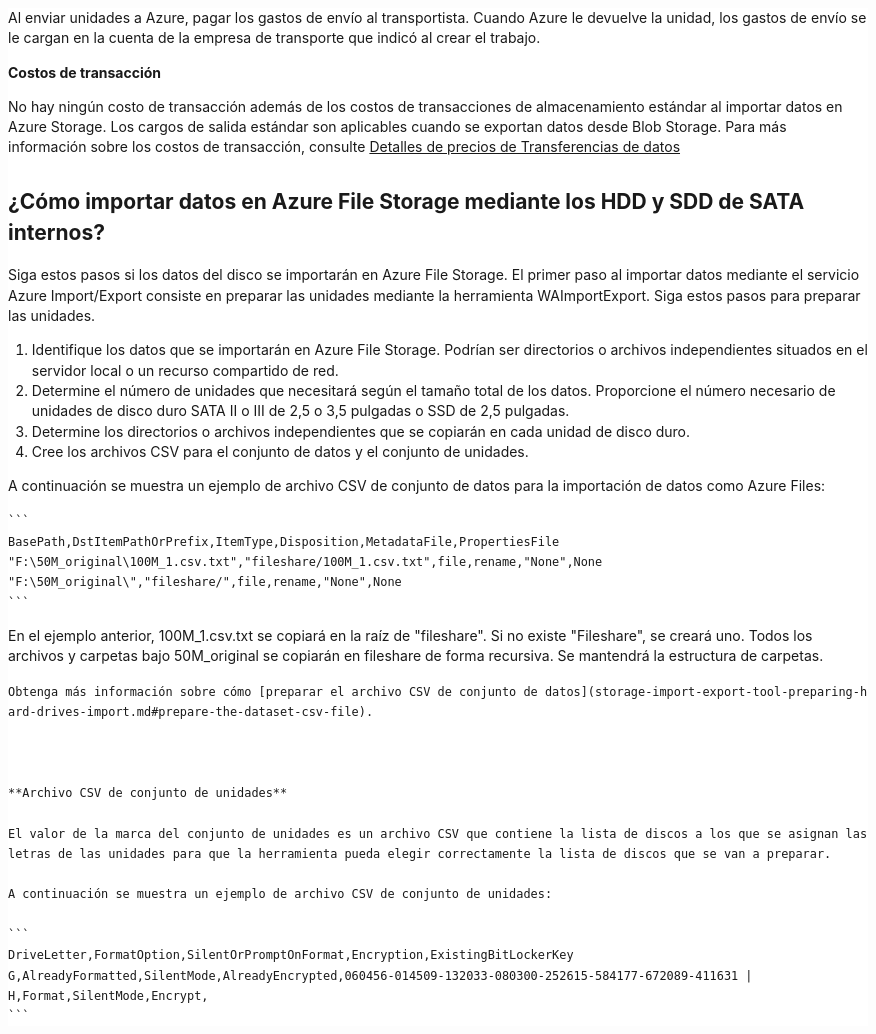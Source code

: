 Al enviar unidades a Azure, pagar los gastos de envío al transportista. Cuando Azure le devuelve la unidad, los gastos de envío se le cargan en la cuenta de la empresa de transporte que indicó al crear el trabajo.

**Costos de transacción**

No hay ningún costo de transacción además de los costos de transacciones de almacenamiento estándar al importar datos en Azure Storage. Los cargos de salida estándar son aplicables cuando se exportan datos desde Blob Storage. Para más información sobre los costos de transacción, consulte [Detalles de precios de Transferencias de datos](https://azure.microsoft.com/pricing/details/data-transfers/)



## <a name="how-to-import-data-into-azure-file-storage-using-internal-sata-hdds-and-ssds"></a>¿Cómo importar datos en Azure File Storage mediante los HDD y SDD de SATA internos?
Siga estos pasos si los datos del disco se importarán en Azure File Storage.
El primer paso al importar datos mediante el servicio Azure Import/Export consiste en preparar las unidades mediante la herramienta WAImportExport. Siga estos pasos para preparar las unidades.

1. Identifique los datos que se importarán en Azure File Storage. Podrían ser directorios o archivos independientes situados en el servidor local o un recurso compartido de red.  
2. Determine el número de unidades que necesitará según el tamaño total de los datos. Proporcione el número necesario de unidades de disco duro SATA II o III de 2,5 o 3,5 pulgadas o SSD de 2,5 pulgadas.
4. Determine los directorios o archivos independientes que se copiarán en cada unidad de disco duro.
5. Cree los archivos CSV para el conjunto de datos y el conjunto de unidades.
    
  A continuación se muestra un ejemplo de archivo CSV de conjunto de datos para la importación de datos como Azure Files:
  
    ```
    BasePath,DstItemPathOrPrefix,ItemType,Disposition,MetadataFile,PropertiesFile
    "F:\50M_original\100M_1.csv.txt","fileshare/100M_1.csv.txt",file,rename,"None",None
    "F:\50M_original\","fileshare/",file,rename,"None",None 
    ```
   En el ejemplo anterior, 100M_1.csv.txt se copiará en la raíz de "fileshare". Si no existe "Fileshare", se creará uno. Todos los archivos y carpetas bajo 50M_original se copiarán en fileshare de forma recursiva. Se mantendrá la estructura de carpetas.

    Obtenga más información sobre cómo [preparar el archivo CSV de conjunto de datos](storage-import-export-tool-preparing-hard-drives-import.md#prepare-the-dataset-csv-file).
    


    **Archivo CSV de conjunto de unidades**

    El valor de la marca del conjunto de unidades es un archivo CSV que contiene la lista de discos a los que se asignan las letras de las unidades para que la herramienta pueda elegir correctamente la lista de discos que se van a preparar. 

    A continuación se muestra un ejemplo de archivo CSV de conjunto de unidades:
    
    ```
    DriveLetter,FormatOption,SilentOrPromptOnFormat,Encryption,ExistingBitLockerKey
    G,AlreadyFormatted,SilentMode,AlreadyEncrypted,060456-014509-132033-080300-252615-584177-672089-411631 |
    H,Format,SilentMode,Encrypt,
    ```
